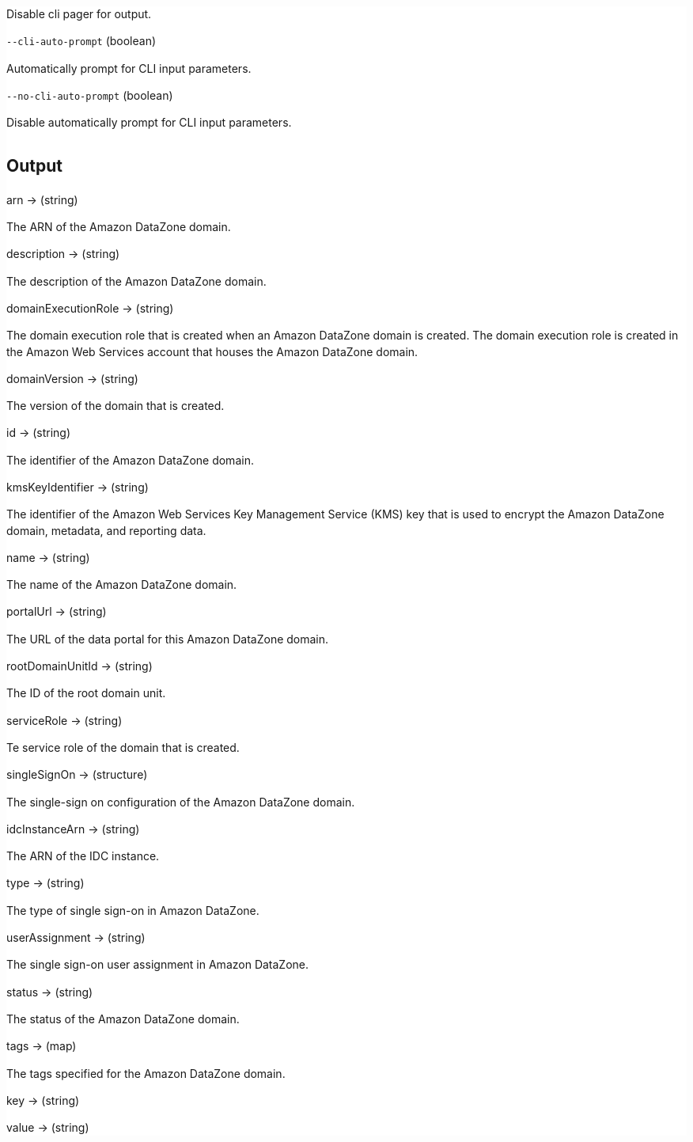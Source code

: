 Disable cli pager for output.

`--cli-auto-prompt` (boolean)

Automatically prompt for CLI input parameters.

`--no-cli-auto-prompt` (boolean)

Disable automatically prompt for CLI input parameters.

## Output

arn -> (string)

The ARN of the Amazon DataZone domain.

description -> (string)

The description of the Amazon DataZone domain.

domainExecutionRole -> (string)

The domain execution role that is created when an Amazon DataZone domain is created. The domain execution role is created in the Amazon Web Services account that houses the Amazon DataZone domain.

domainVersion -> (string)

The version of the domain that is created.

id -> (string)

The identifier of the Amazon DataZone domain.

kmsKeyIdentifier -> (string)

The identifier of the Amazon Web Services Key Management Service (KMS) key that is used to encrypt the Amazon DataZone domain, metadata, and reporting data.

name -> (string)

The name of the Amazon DataZone domain.

portalUrl -> (string)

The URL of the data portal for this Amazon DataZone domain.

rootDomainUnitId -> (string)

The ID of the root domain unit.

serviceRole -> (string)

Te service role of the domain that is created.

singleSignOn -> (structure)

The single-sign on configuration of the Amazon DataZone domain.

idcInstanceArn -> (string)

The ARN of the IDC instance.

type -> (string)

The type of single sign-on in Amazon DataZone.

userAssignment -> (string)

The single sign-on user assignment in Amazon DataZone.

status -> (string)

The status of the Amazon DataZone domain.

tags -> (map)

The tags specified for the Amazon DataZone domain.

key -> (string)

value -> (string)